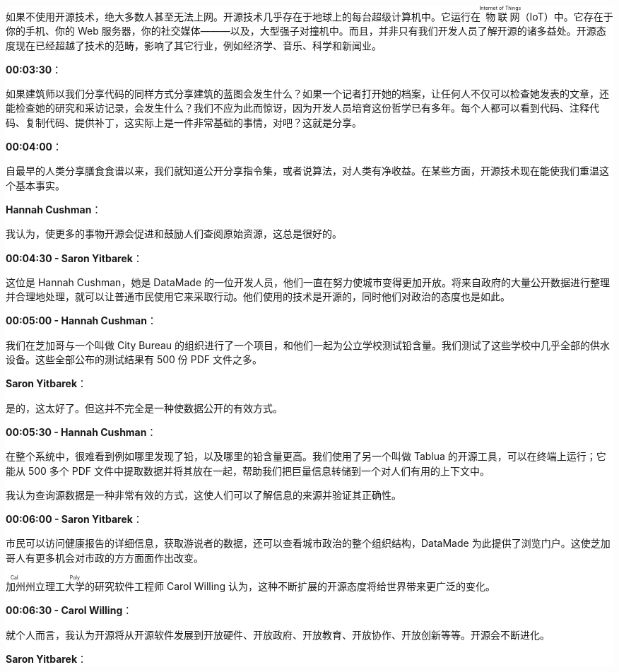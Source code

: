如果不使用开源技术，绝大多数人甚至无法上网。开源技术几乎存在于地球上的每台超级计算机中。它运行在<ruby> 物联网 <rt>  Internet of Things </rt></ruby>（IoT）中。它存在于你的手机、你的 Web 服务器，你的社交媒体———以及，大型强子对撞机中。而且，并非只有我们开发人员了解开源的诸多益处。开源态度现在已经超越了技术的范畴，影响了其它行业，例如经济学、音乐、科学和新闻业。


**00:03:30**：


如果建筑师以我们分享代码的同样方式分享建筑的蓝图会发生什么？如果一个记者打开她的档案，让任何人不仅可以检查她发表的文章，还能检查她的研究和采访记录，会发生什么？我们不应为此而惊讶，因为开发人员培育这份哲学已有多年。每个人都可以看到代码、注释代码、复制代码、提供补丁，这实际上是一件非常基础的事情，对吧？这就是分享。


**00:04:00**：


自最早的人类分享膳食食谱以来，我们就知道公开分享指令集，或者说算法，对人类有净收益。在某些方面，开源技术现在能使我们重温这个基本事实。


**Hannah Cushman**：


我认为，使更多的事物开源会促进和鼓励人们查阅原始资源，这总是很好的。


**00:04:30 - Saron Yitbarek**：


这位是 Hannah Cushman，她是 DataMade 的一位开发人员，他们一直在努力使城市变得更加开放。将来自政府的大量公开数据进行整理并合理地处理，就可以让普通市民使用它来采取行动。他们使用的技术是开源的，同时他们对政治的态度也是如此。


**00:05:00 - Hannah Cushman**：


我们在芝加哥与一个叫做 City Bureau 的组织进行了一个项目，和他们一起为公立学校测试铅含量。我们测试了这些学校中几乎全部的供水设备。这些全部公布的测试结果有 500 份 PDF 文件之多。


**Saron Yitbarek**：


是的，这太好了。但这并不完全是一种使数据公开的有效方式。


**00:05:30 - Hannah Cushman**：


在整个系统中，很难看到例如哪里发现了铅，以及哪里的铅含量更高。我们使用了另一个叫做 Tablua 的开源工具，可以在终端上运行；它能从 500 多个 PDF 文件中提取数据并将其放在一起，帮助我们把巨量信息转储到一个对人们有用的上下文中。


我认为查询源数据是一种非常有效的方式，这使人们可以了解信息的来源并验证其正确性。


**00:06:00 - Saron Yitbarek**：


市民可以访问健康报告的详细信息，获取游说者的数据，还可以查看城市政治的整个组织结构，DataMade 为此提供了浏览门户。这使芝加哥人有更多机会对市政的方方面面作出改变。


<ruby> 加州州立理工大学 <rt>  Cal Poly </rt></ruby>的研究软件工程师 Carol Willing 认为，这种不断扩展的开源态度将给世界带来更广泛的变化。


**00:06:30 - Carol Willing**：


就个人而言，我认为开源将从开源软件发展到开放硬件、开放政府、开放教育、开放协作、开放创新等等。开源会不断进化。


**Saron Yitbarek**：

